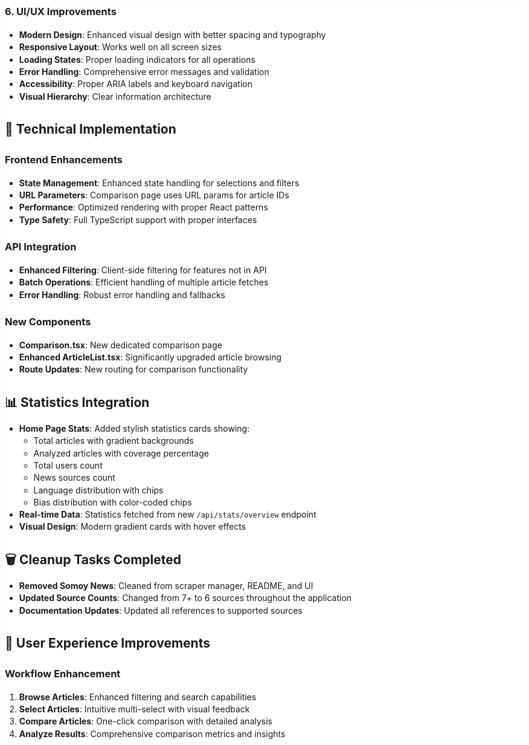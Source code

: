 ### 6. UI/UX Improvements
- **Modern Design**: Enhanced visual design with better spacing and typography
- **Responsive Layout**: Works well on all screen sizes
- **Loading States**: Proper loading indicators for all operations
- **Error Handling**: Comprehensive error messages and validation
- **Accessibility**: Proper ARIA labels and keyboard navigation
- **Visual Hierarchy**: Clear information architecture

## 🔧 Technical Implementation

### Frontend Enhancements
- **State Management**: Enhanced state handling for selections and filters
- **URL Parameters**: Comparison page uses URL params for article IDs
- **Performance**: Optimized rendering with proper React patterns
- **Type Safety**: Full TypeScript support with proper interfaces

### API Integration
- **Enhanced Filtering**: Client-side filtering for features not in API
- **Batch Operations**: Efficient handling of multiple article fetches
- **Error Handling**: Robust error handling and fallbacks

### New Components
- **Comparison.tsx**: New dedicated comparison page
- **Enhanced ArticleList.tsx**: Significantly upgraded article browsing
- **Route Updates**: New routing for comparison functionality

## 📊 Statistics Integration
- **Home Page Stats**: Added stylish statistics cards showing:
  - Total articles with gradient backgrounds
  - Analyzed articles with coverage percentage
  - Total users count
  - News sources count
  - Language distribution with chips
  - Bias distribution with color-coded chips
- **Real-time Data**: Statistics fetched from new `/api/stats/overview` endpoint
- **Visual Design**: Modern gradient cards with hover effects

## 🗑️ Cleanup Tasks Completed
- **Removed Somoy News**: Cleaned from scraper manager, README, and UI
- **Updated Source Counts**: Changed from 7+ to 6 sources throughout the application
- **Documentation Updates**: Updated all references to supported sources

## 🚀 User Experience Improvements

### Workflow Enhancement
1. **Browse Articles**: Enhanced filtering and search capabilities
2. **Select Articles**: Intuitive multi-select with visual feedback
3. **Compare Articles**: One-click comparison with detailed analysis
4. **Analyze Results**: Comprehensive comparison metrics and insights
